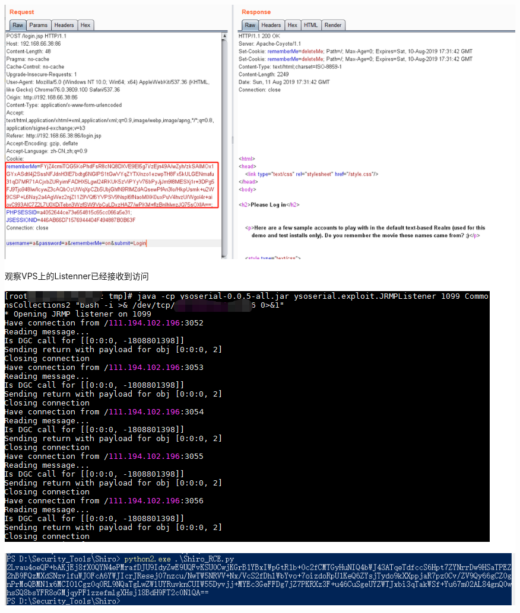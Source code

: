 ![1565544793335](README.assets/1565544793335.png)

观察VPS上的Listenner已经接收到访问

![1565544841324](README.assets/1565544841324.png)



![1565546111202](README.assets/1565546111202.png)
